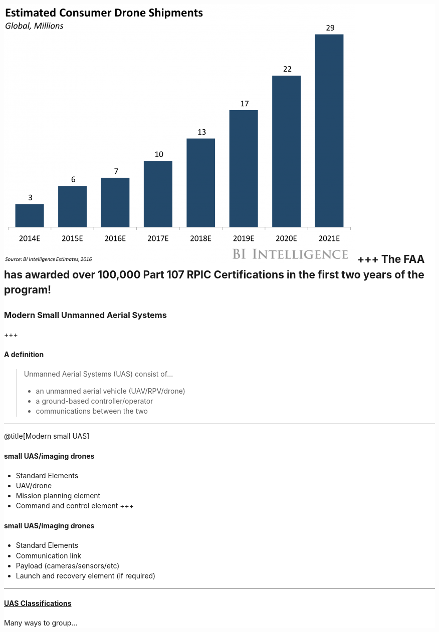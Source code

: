 ![Drone Sales Global](images/drone-growth.png)
+++
The FAA has awarded over 100,000 Part 107 RPIC Certifications in the first two years of the program!
---
### Modern Small Unmanned Aerial Systems
+++
#### A definition
> Unmanned Aerial Systems (UAS) consist of...
> - an unmanned aerial vehicle (UAV/RPV/drone)
> - a ground-based controller/operator
> - communications between the two
---
@title[Modern small UAS]
#### small UAS/imaging drones
- Standard Elements
 - UAV/drone 
 - Mission planning element
 - Command and control element
+++
#### small UAS/imaging drones
- Standard Elements
 - Communication link
 - Payload (cameras/sensors/etc)
 - Launch and recovery element (if required)
---
#### [UAS Classifications](https://shemesh.larc.nasa.gov/people/jmm/NASA-TM-2013-217969.pdf)
Many ways to group...